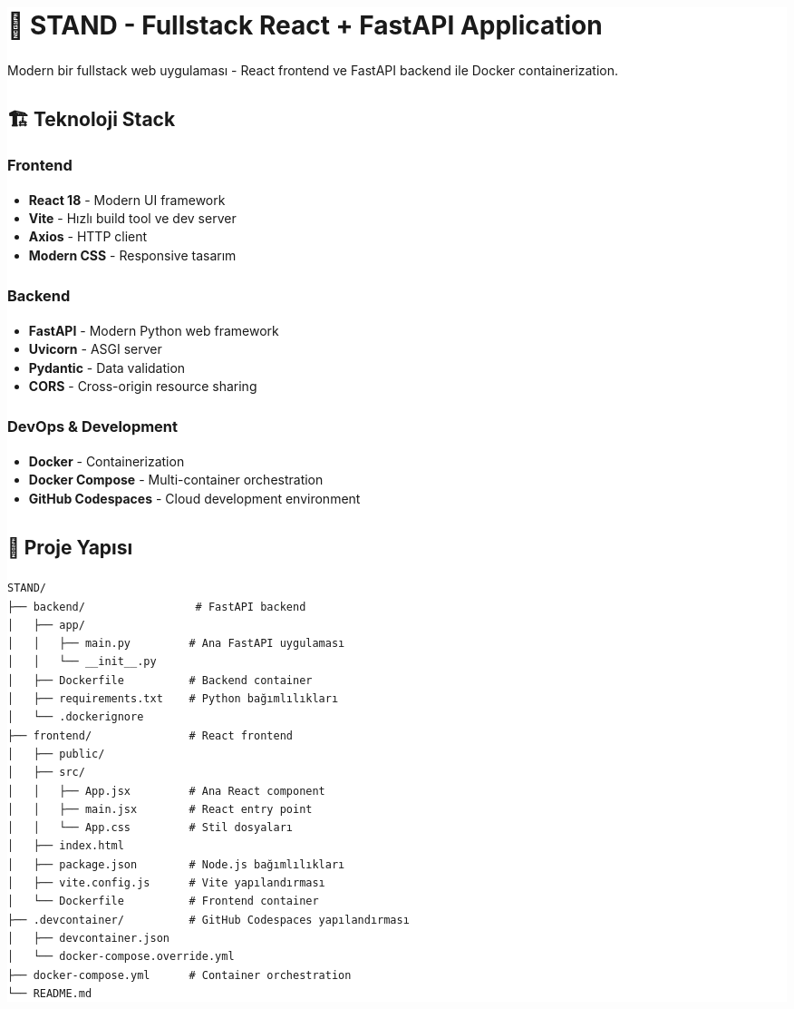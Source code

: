 # 🚀 STAND - Fullstack React + FastAPI Application

Modern bir fullstack web uygulaması - React frontend ve FastAPI backend ile Docker containerization.

## 🏗️ Teknoloji Stack

### Frontend
- **React 18** - Modern UI framework
- **Vite** - Hızlı build tool ve dev server
- **Axios** - HTTP client
- **Modern CSS** - Responsive tasarım

### Backend
- **FastAPI** - Modern Python web framework
- **Uvicorn** - ASGI server
- **Pydantic** - Data validation
- **CORS** - Cross-origin resource sharing

### DevOps & Development
- **Docker** - Containerization
- **Docker Compose** - Multi-container orchestration
- **GitHub Codespaces** - Cloud development environment

## 📁 Proje Yapısı

```
STAND/
├── backend/                 # FastAPI backend
│   ├── app/
│   │   ├── main.py         # Ana FastAPI uygulaması
│   │   └── __init__.py
│   ├── Dockerfile          # Backend container
│   ├── requirements.txt    # Python bağımlılıkları
│   └── .dockerignore
├── frontend/               # React frontend
│   ├── public/
│   ├── src/
│   │   ├── App.jsx         # Ana React component
│   │   ├── main.jsx        # React entry point
│   │   └── App.css         # Stil dosyaları
│   ├── index.html
│   ├── package.json        # Node.js bağımlılıkları
│   ├── vite.config.js      # Vite yapılandırması
│   └── Dockerfile          # Frontend container
├── .devcontainer/          # GitHub Codespaces yapılandırması
│   ├── devcontainer.json
│   └── docker-compose.override.yml
├── docker-compose.yml      # Container orchestration
└── README.md
```
